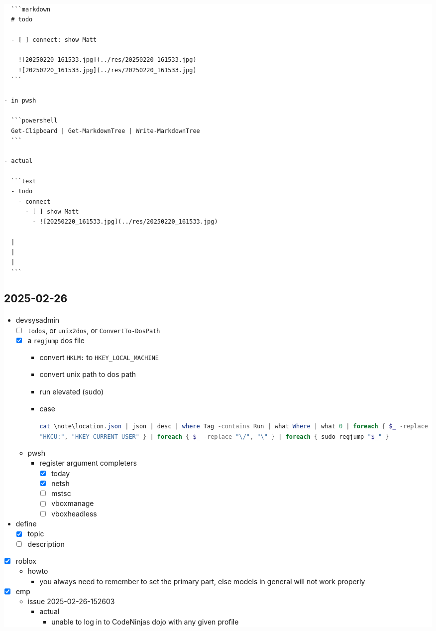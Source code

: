       ```markdown
      # todo
      
      - [ ] connect: show Matt
      
        ![20250220_161533.jpg](../res/20250220_161533.jpg)
        ![20250220_161533.jpg](../res/20250220_161533.jpg)
      ```

    - in pwsh

      ```powershell
      Get-Clipboard | Get-MarkdownTree | Write-MarkdownTree
      ```

    - actual

      ```text
      - todo
        - connect
          - [ ] show Matt
            - ![20250220_161533.jpg](../res/20250220_161533.jpg)
      
      |
      |
      |
      ```


## 2025-02-26

- devsysadmin
  - [ ] ``todos``, or ``unix2dos``, or ``ConvertTo-DosPath``
  - [x] a ``regjump`` dos file
    - convert ``HKLM:`` to ``HKEY_LOCAL_MACHINE``
    - convert unix path to dos path
    - run elevated (sudo)
    - case

      ```powershell
      cat \note\location.json | json | desc | where Tag -contains Run | what Where | what 0 | foreach { $_ -replace "HKCU:", "HKEY_CURRENT_USER" } | foreach { $_ -replace "\/", "\" } | foreach { sudo regjump "$_" }
      ```

  - pwsh
    - register argument completers
      - [x] today
      - [x] netsh
      - [ ] mstsc
      - [ ] vboxmanage
      - [ ] vboxheadless
- define
  - [x] topic
  - [ ] description
- [x] roblox
  - howto
    - you always need to remember to set the primary part, else models in general will not work properly
- [x] emp
  - issue 2025-02-26-152603
    - actual
      - unable to log in to CodeNinjas dojo with any given profile